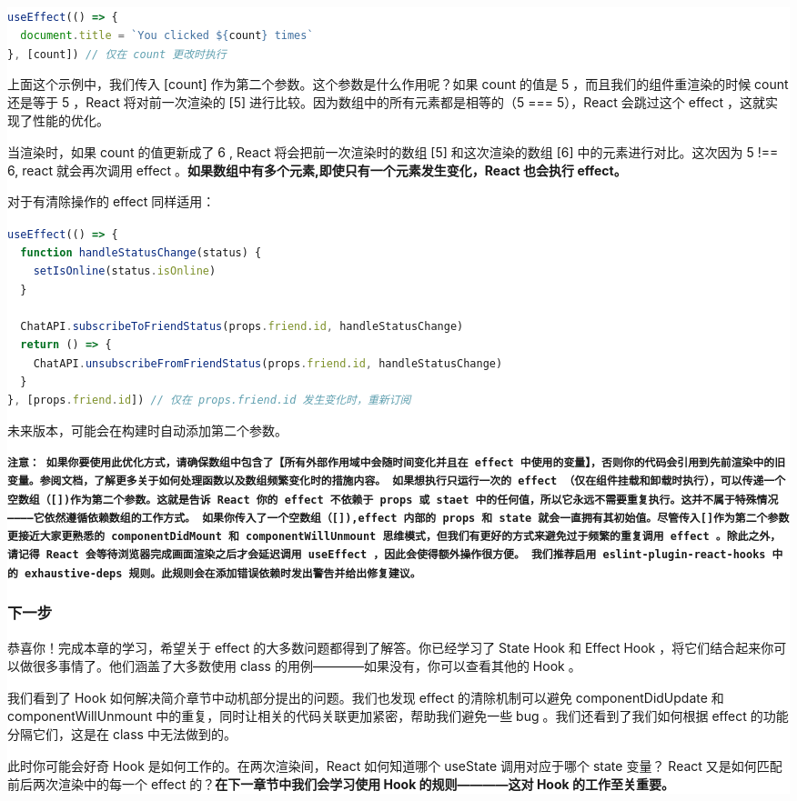 ```js
useEffect(() => {
  document.title = `You clicked ${count} times`
}, [count]) // 仅在 count 更改时执行
```

上面这个示例中，我们传入 [count] 作为第二个参数。这个参数是什么作用呢？如果 count 的值是 5 ，而且我们的组件重渲染的时候 count 还是等于 5 ，React 将对前一次渲染的 [5] 进行比较。因为数组中的所有元素都是相等的（5 === 5），React 会跳过这个 effect ，这就实现了性能的优化。

当渲染时，如果 count 的值更新成了 6 , React 将会把前一次渲染时的数组 [5] 和这次渲染的数组 [6] 中的元素进行对比。这次因为 5 !== 6, react 就会再次调用 effect 。**如果数组中有多个元素,即使只有一个元素发生变化，React 也会执行 effect。**

对于有清除操作的 effect 同样适用：

```js
useEffect(() => {
  function handleStatusChange(status) {
    setIsOnline(status.isOnline)
  }

  ChatAPI.subscribeToFriendStatus(props.friend.id, handleStatusChange)
  return () => {
    ChatAPI.unsubscribeFromFriendStatus(props.friend.id, handleStatusChange)
  }
}, [props.friend.id]) // 仅在 props.friend.id 发生变化时，重新订阅
```

未来版本，可能会在构建时自动添加第二个参数。

**`注意： 如果你要使用此优化方式，请确保数组中包含了【所有外部作用域中会随时间变化并且在 effect 中使用的变量】，否则你的代码会引用到先前渲染中的旧变量。参阅文档，了解更多关于如何处理函数以及数组频繁变化时的措施内容。 如果想执行只运行一次的 effect （仅在组件挂载和卸载时执行），可以传递一个空数组（[])作为第二个参数。这就是告诉 React 你的 effect 不依赖于 props 或 staet 中的任何值，所以它永远不需要重复执行。这并不属于特殊情况————它依然遵循依赖数组的工作方式。 如果你传入了一个空数组（[]),effect 内部的 props 和 state 就会一直拥有其初始值。尽管传入[]作为第二个参数更接近大家更熟悉的 componentDidMount 和 componentWillUnmount 思维模式，但我们有更好的方式来避免过于频繁的重复调用 effect 。除此之外，请记得 React 会等待浏览器完成画面渲染之后才会延迟调用 useEffect ，因此会使得额外操作很方便。 我们推荐启用 eslint-plugin-react-hooks 中的 exhaustive-deps 规则。此规则会在添加错误依赖时发出警告并给出修复建议。`**

### 下一步

恭喜你！完成本章的学习，希望关于 effect 的大多数问题都得到了解答。你已经学习了 State Hook 和 Effect Hook ，将它们结合起来你可以做很多事情了。他们涵盖了大多数使用 class 的用例————如果没有，你可以查看其他的 Hook 。

我们看到了 Hook 如何解决简介章节中动机部分提出的问题。我们也发现 effect 的清除机制可以避免 componentDidUpdate 和 componentWillUnmount 中的重复，同时让相关的代码关联更加紧密，帮助我们避免一些 bug 。我们还看到了我们如何根据 effect 的功能分隔它们，这是在 class 中无法做到的。

此时你可能会好奇 Hook 是如何工作的。在两次渲染间，React 如何知道哪个 useState 调用对应于哪个 state 变量？ React 又是如何匹配前后两次渲染中的每一个 effect 的？**在下一章节中我们会学习使用 Hook 的规则————这对 Hook 的工作至关重要。**
